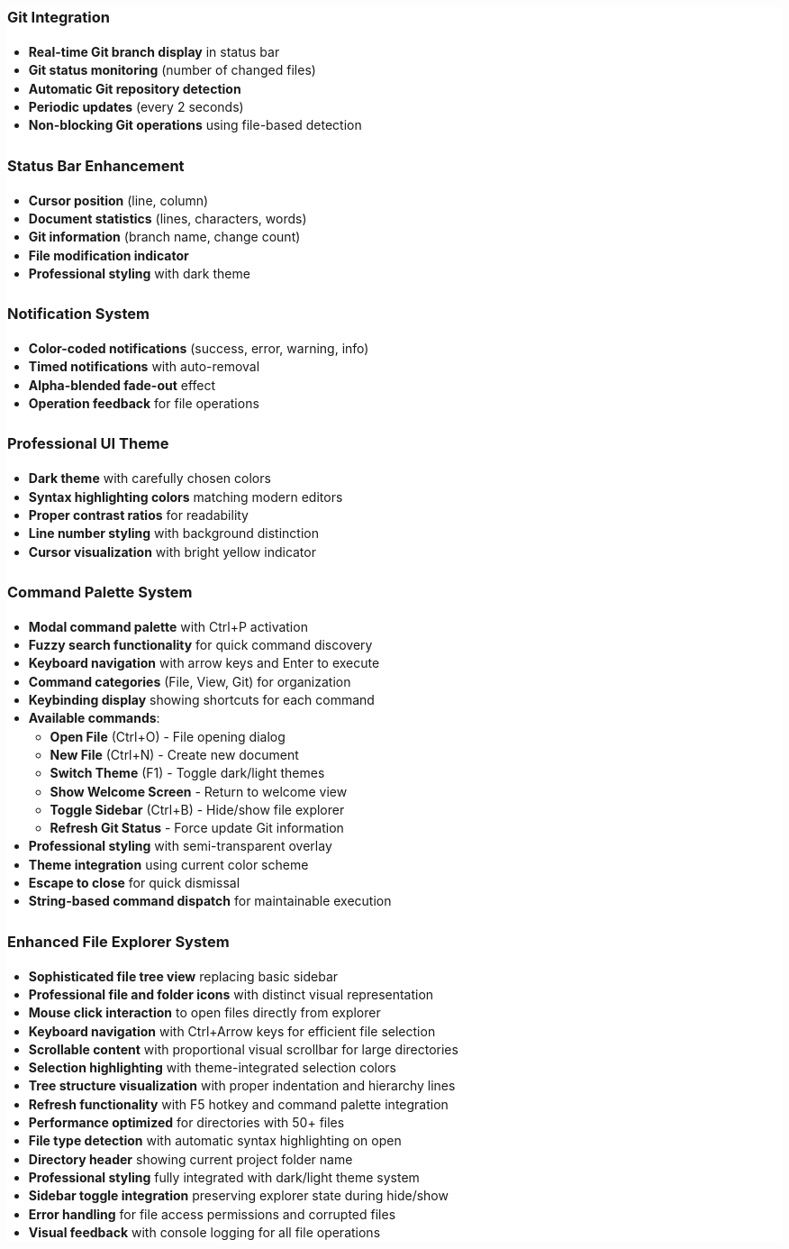 ### Git Integration
- **Real-time Git branch display** in status bar
- **Git status monitoring** (number of changed files)
- **Automatic Git repository detection**
- **Periodic updates** (every 2 seconds)
- **Non-blocking Git operations** using file-based detection

### Status Bar Enhancement
- **Cursor position** (line, column)
- **Document statistics** (lines, characters, words)
- **Git information** (branch name, change count)
- **File modification indicator**
- **Professional styling** with dark theme

### Notification System
- **Color-coded notifications** (success, error, warning, info)
- **Timed notifications** with auto-removal
- **Alpha-blended fade-out** effect
- **Operation feedback** for file operations

### Professional UI Theme
- **Dark theme** with carefully chosen colors
- **Syntax highlighting colors** matching modern editors
- **Proper contrast ratios** for readability
- **Line number styling** with background distinction
- **Cursor visualization** with bright yellow indicator

### Command Palette System
- **Modal command palette** with Ctrl+P activation
- **Fuzzy search functionality** for quick command discovery
- **Keyboard navigation** with arrow keys and Enter to execute
- **Command categories** (File, View, Git) for organization
- **Keybinding display** showing shortcuts for each command
- **Available commands**:
  - **Open File** (Ctrl+O) - File opening dialog
  - **New File** (Ctrl+N) - Create new document
  - **Switch Theme** (F1) - Toggle dark/light themes
  - **Show Welcome Screen** - Return to welcome view
  - **Toggle Sidebar** (Ctrl+B) - Hide/show file explorer
  - **Refresh Git Status** - Force update Git information
- **Professional styling** with semi-transparent overlay
- **Theme integration** using current color scheme
- **Escape to close** for quick dismissal
- **String-based command dispatch** for maintainable execution

### Enhanced File Explorer System
- **Sophisticated file tree view** replacing basic sidebar
- **Professional file and folder icons** with distinct visual representation
- **Mouse click interaction** to open files directly from explorer
- **Keyboard navigation** with Ctrl+Arrow keys for efficient file selection
- **Scrollable content** with proportional visual scrollbar for large directories
- **Selection highlighting** with theme-integrated selection colors
- **Tree structure visualization** with proper indentation and hierarchy lines
- **Refresh functionality** with F5 hotkey and command palette integration
- **Performance optimized** for directories with 50+ files
- **File type detection** with automatic syntax highlighting on open
- **Directory header** showing current project folder name
- **Professional styling** fully integrated with dark/light theme system
- **Sidebar toggle integration** preserving explorer state during hide/show
- **Error handling** for file access permissions and corrupted files
- **Visual feedback** with console logging for all file operations
